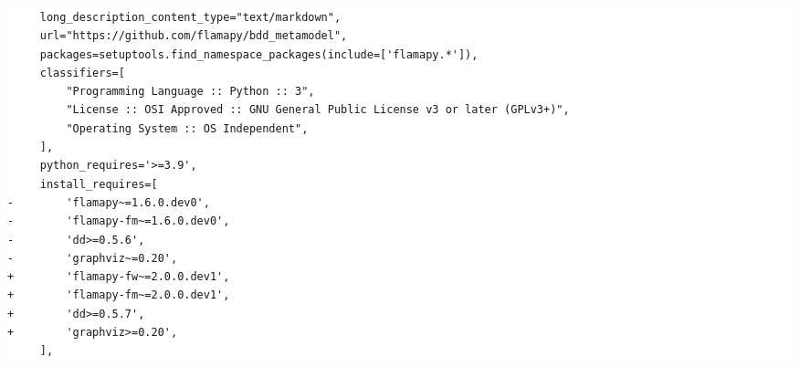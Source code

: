 ```
     long_description_content_type="text/markdown",
     url="https://github.com/flamapy/bdd_metamodel",
     packages=setuptools.find_namespace_packages(include=['flamapy.*']),
     classifiers=[
         "Programming Language :: Python :: 3",
         "License :: OSI Approved :: GNU General Public License v3 or later (GPLv3+)",
         "Operating System :: OS Independent",
     ],
     python_requires='>=3.9',
     install_requires=[
-        'flamapy~=1.6.0.dev0',
-        'flamapy-fm~=1.6.0.dev0',
-        'dd>=0.5.6',
-        'graphviz~=0.20',
+        'flamapy-fw~=2.0.0.dev1',
+        'flamapy-fm~=2.0.0.dev1',
+        'dd>=0.5.7',
+        'graphviz>=0.20',
     ],
